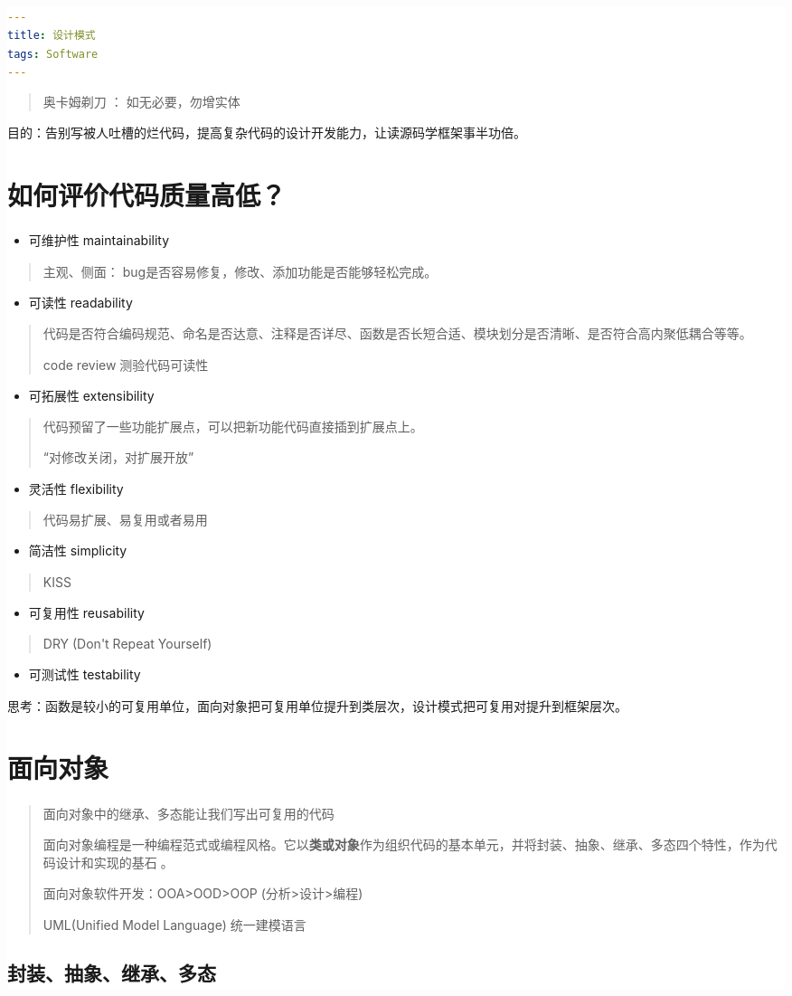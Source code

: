 ```yaml
---
title: 设计模式
tags: Software
---
```


> 奥卡姆剃刀 ： 如无必要，勿增实体

目的：告别写被人吐槽的烂代码，提高复杂代码的设计开发能力，让读源码学框架事半功倍。

# 如何评价代码质量高低？

- 可维护性 maintainability

> 主观、侧面： bug是否容易修复，修改、添加功能是否能够轻松完成。

- 可读性 readability

> 代码是否符合编码规范、命名是否达意、注释是否详尽、函数是否长短合适、模块划分是否清晰、是否符合高内聚低耦合等等。
>
> code review 测验代码可读性

- 可拓展性 extensibility

> 代码预留了一些功能扩展点，可以把新功能代码直接插到扩展点上。
>
> “对修改关闭，对扩展开放”

- 灵活性 flexibility

> 代码易扩展、易复用或者易用

- 简洁性 simplicity

> KISS

- 可复用性 reusability

> DRY (Don't Repeat Yourself)

- 可测试性 testability

  

思考：函数是较小的可复用单位，面向对象把可复用单位提升到类层次，设计模式把可复用对提升到框架层次。

# 面向对象

> 面向对象中的继承、多态能让我们写出可复用的代码
>
> 面向对象编程是一种编程范式或编程风格。它以**类或对象**作为组织代码的基本单元，并将封装、抽象、继承、多态四个特性，作为代码设计和实现的基石 。
>
> 面向对象软件开发：OOA>OOD>OOP (分析>设计>编程)
>
> UML(Unified Model Language) 统一建模语言

## 封装、抽象、继承、多态
